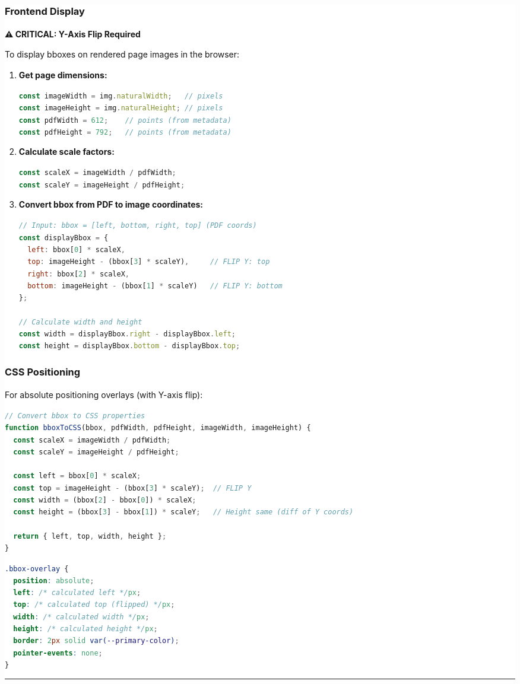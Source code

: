 ### Frontend Display

**⚠️ CRITICAL: Y-Axis Flip Required**

To display bboxes on rendered page images in the browser:

1. **Get page dimensions:**
   ```javascript
   const imageWidth = img.naturalWidth;   // pixels
   const imageHeight = img.naturalHeight; // pixels
   const pdfWidth = 612;    // points (from metadata)
   const pdfHeight = 792;   // points (from metadata)
   ```

2. **Calculate scale factors:**
   ```javascript
   const scaleX = imageWidth / pdfWidth;
   const scaleY = imageHeight / pdfHeight;
   ```

3. **Convert bbox from PDF to image coordinates:**
   ```javascript
   // Input: bbox = [left, bottom, right, top] (PDF coords)
   const displayBbox = {
     left: bbox[0] * scaleX,
     top: imageHeight - (bbox[3] * scaleY),     // FLIP Y: top
     right: bbox[2] * scaleX,
     bottom: imageHeight - (bbox[1] * scaleY)   // FLIP Y: bottom
   };

   // Calculate width and height
   const width = displayBbox.right - displayBbox.left;
   const height = displayBbox.bottom - displayBbox.top;
   ```

### CSS Positioning

For absolute positioning overlays (with Y-axis flip):

```javascript
// Convert bbox to CSS properties
function bboxToCSS(bbox, pdfWidth, pdfHeight, imageWidth, imageHeight) {
  const scaleX = imageWidth / pdfWidth;
  const scaleY = imageHeight / pdfHeight;

  const left = bbox[0] * scaleX;
  const top = imageHeight - (bbox[3] * scaleY);  // FLIP Y
  const width = (bbox[2] - bbox[0]) * scaleX;
  const height = (bbox[3] - bbox[1]) * scaleY;   // Height same (diff of Y coords)

  return { left, top, width, height };
}
```

```css
.bbox-overlay {
  position: absolute;
  left: /* calculated left */px;
  top: /* calculated top (flipped) */px;
  width: /* calculated width */px;
  height: /* calculated height */px;
  border: 2px solid var(--primary-color);
  pointer-events: none;
}
```

---